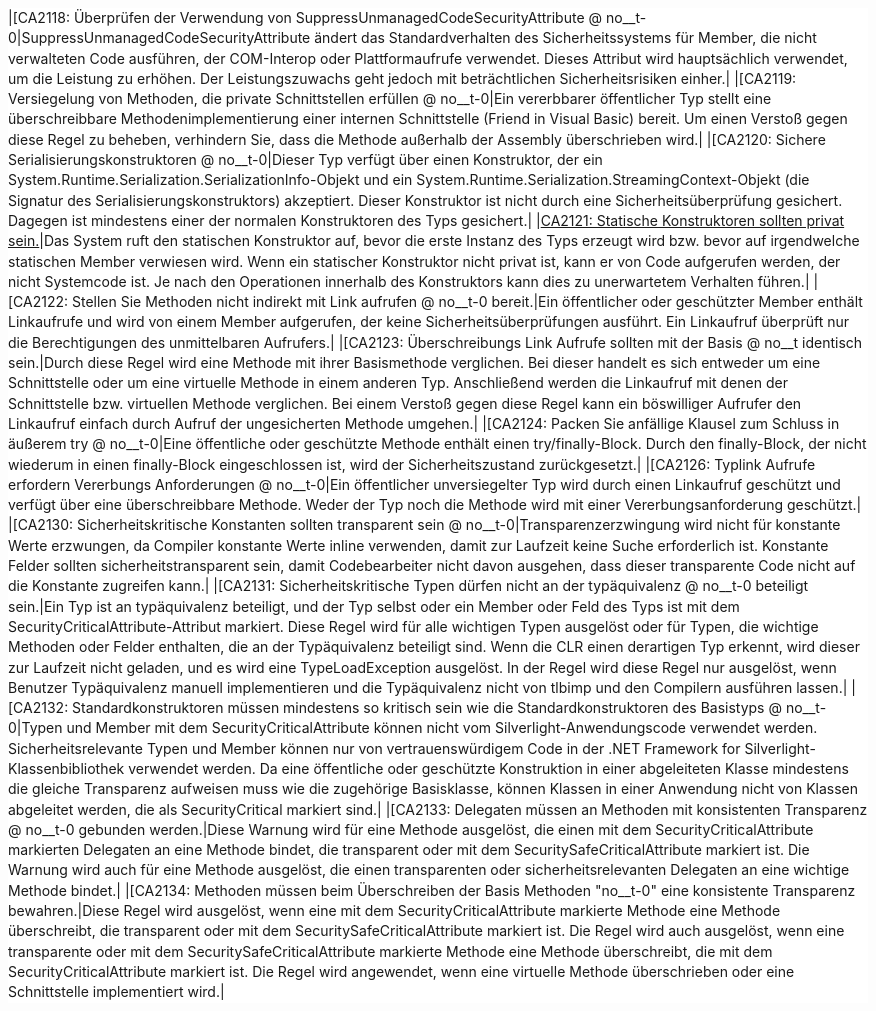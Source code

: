 |[CA2118: Überprüfen der Verwendung von SuppressUnmanagedCodeSecurityAttribute @ no__t-0|SuppressUnmanagedCodeSecurityAttribute ändert das Standardverhalten des Sicherheitssystems für Member, die nicht verwalteten Code ausführen, der COM-Interop oder Plattformaufrufe verwendet. Dieses Attribut wird hauptsächlich verwendet, um die Leistung zu erhöhen. Der Leistungszuwachs geht jedoch mit beträchtlichen Sicherheitsrisiken einher.|
|[CA2119: Versiegelung von Methoden, die private Schnittstellen erfüllen @ no__t-0|Ein vererbbarer öffentlicher Typ stellt eine überschreibbare Methodenimplementierung einer internen Schnittstelle (Friend in Visual Basic) bereit. Um einen Verstoß gegen diese Regel zu beheben, verhindern Sie, dass die Methode außerhalb der Assembly überschrieben wird.|
|[CA2120: Sichere Serialisierungskonstruktoren @ no__t-0|Dieser Typ verfügt über einen Konstruktor, der ein System.Runtime.Serialization.SerializationInfo-Objekt und ein System.Runtime.Serialization.StreamingContext-Objekt (die Signatur des Serialisierungskonstruktors) akzeptiert. Dieser Konstruktor ist nicht durch eine Sicherheitsüberprüfung gesichert. Dagegen ist mindestens einer der normalen Konstruktoren des Typs gesichert.|
|[CA2121: Statische Konstruktoren sollten privat sein.](../code-quality/ca2121.md)|Das System ruft den statischen Konstruktor auf, bevor die erste Instanz des Typs erzeugt wird bzw. bevor auf irgendwelche statischen Member verwiesen wird. Wenn ein statischer Konstruktor nicht privat ist, kann er von Code aufgerufen werden, der nicht Systemcode ist. Je nach den Operationen innerhalb des Konstruktors kann dies zu unerwartetem Verhalten führen.|
|[CA2122: Stellen Sie Methoden nicht indirekt mit Link aufrufen @ no__t-0 bereit.|Ein öffentlicher oder geschützter Member enthält Linkaufrufe und wird von einem Member aufgerufen, der keine Sicherheitsüberprüfungen ausführt. Ein Linkaufruf überprüft nur die Berechtigungen des unmittelbaren Aufrufers.|
|[CA2123: Überschreibungs Link Aufrufe sollten mit der Basis @ no__t identisch sein.|Durch diese Regel wird eine Methode mit ihrer Basismethode verglichen. Bei dieser handelt es sich entweder um eine Schnittstelle oder um eine virtuelle Methode in einem anderen Typ. Anschließend werden die Linkaufruf mit denen der Schnittstelle bzw. virtuellen Methode verglichen. Bei einem Verstoß gegen diese Regel kann ein böswilliger Aufrufer den Linkaufruf einfach durch Aufruf der ungesicherten Methode umgehen.|
|[CA2124: Packen Sie anfällige Klausel zum Schluss in äußerem try @ no__t-0|Eine öffentliche oder geschützte Methode enthält einen try/finally-Block. Durch den finally-Block, der nicht wiederum in einen finally-Block eingeschlossen ist, wird der Sicherheitszustand zurückgesetzt.|
|[CA2126: Typlink Aufrufe erfordern Vererbungs Anforderungen @ no__t-0|Ein öffentlicher unversiegelter Typ wird durch einen Linkaufruf geschützt und verfügt über eine überschreibbare Methode. Weder der Typ noch die Methode wird mit einer Vererbungsanforderung geschützt.|
|[CA2130: Sicherheitskritische Konstanten sollten transparent sein @ no__t-0|Transparenzerzwingung wird nicht für konstante Werte erzwungen, da Compiler konstante Werte inline verwenden, damit zur Laufzeit keine Suche erforderlich ist. Konstante Felder sollten sicherheitstransparent sein, damit Codebearbeiter nicht davon ausgehen, dass dieser transparente Code nicht auf die Konstante zugreifen kann.|
|[CA2131: Sicherheitskritische Typen dürfen nicht an der typäquivalenz @ no__t-0 beteiligt sein.|Ein Typ ist an typäquivalenz beteiligt, und der Typ selbst oder ein Member oder Feld des Typs ist mit dem SecurityCriticalAttribute-Attribut markiert. Diese Regel wird für alle wichtigen Typen ausgelöst oder für Typen, die wichtige Methoden oder Felder enthalten, die an der Typäquivalenz beteiligt sind. Wenn die CLR einen derartigen Typ erkennt, wird dieser zur Laufzeit nicht geladen, und es wird eine TypeLoadException ausgelöst. In der Regel wird diese Regel nur ausgelöst, wenn Benutzer Typäquivalenz manuell implementieren und die Typäquivalenz nicht von tlbimp und den Compilern ausführen lassen.|
|[CA2132: Standardkonstruktoren müssen mindestens so kritisch sein wie die Standardkonstruktoren des Basistyps @ no__t-0|Typen und Member mit dem SecurityCriticalAttribute können nicht vom Silverlight-Anwendungscode verwendet werden. Sicherheitsrelevante Typen und Member können nur von vertrauenswürdigem Code in der .NET Framework for Silverlight-Klassenbibliothek verwendet werden. Da eine öffentliche oder geschützte Konstruktion in einer abgeleiteten Klasse mindestens die gleiche Transparenz aufweisen muss wie die zugehörige Basisklasse, können Klassen in einer Anwendung nicht von Klassen abgeleitet werden, die als SecurityCritical markiert sind.|
|[CA2133: Delegaten müssen an Methoden mit konsistenten Transparenz @ no__t-0 gebunden werden.|Diese Warnung wird für eine Methode ausgelöst, die einen mit dem SecurityCriticalAttribute markierten Delegaten an eine Methode bindet, die transparent oder mit dem SecuritySafeCriticalAttribute markiert ist. Die Warnung wird auch für eine Methode ausgelöst, die einen transparenten oder sicherheitsrelevanten Delegaten an eine wichtige Methode bindet.|
|[CA2134: Methoden müssen beim Überschreiben der Basis Methoden "no__t-0" eine konsistente Transparenz bewahren.|Diese Regel wird ausgelöst, wenn eine mit dem SecurityCriticalAttribute markierte Methode eine Methode überschreibt, die transparent oder mit dem SecuritySafeCriticalAttribute markiert ist. Die Regel wird auch ausgelöst, wenn eine transparente oder mit dem SecuritySafeCriticalAttribute markierte Methode eine Methode überschreibt, die mit dem SecurityCriticalAttribute markiert ist. Die Regel wird angewendet, wenn eine virtuelle Methode überschrieben oder eine Schnittstelle implementiert wird.|